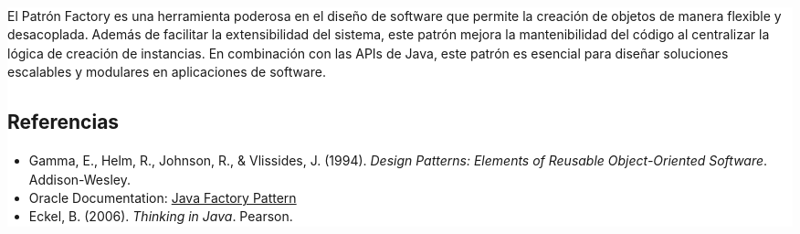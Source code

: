 El Patrón Factory es una herramienta poderosa en el diseño de software que permite la creación de objetos de manera flexible y desacoplada. Además de facilitar la extensibilidad del sistema, este patrón mejora la mantenibilidad del código al centralizar la lógica de creación de instancias. En combinación con las APIs de Java, este patrón es esencial para diseñar soluciones escalables y modulares en aplicaciones de software.

## Referencias

- Gamma, E., Helm, R., Johnson, R., & Vlissides, J. (1994). *Design Patterns: Elements of Reusable Object-Oriented Software*. Addison-Wesley.
- Oracle Documentation: [Java Factory Pattern](https://docs.oracle.com/javase/tutorial/designpatterns/factory.html)
- Eckel, B. (2006). *Thinking in Java*. Pearson.
